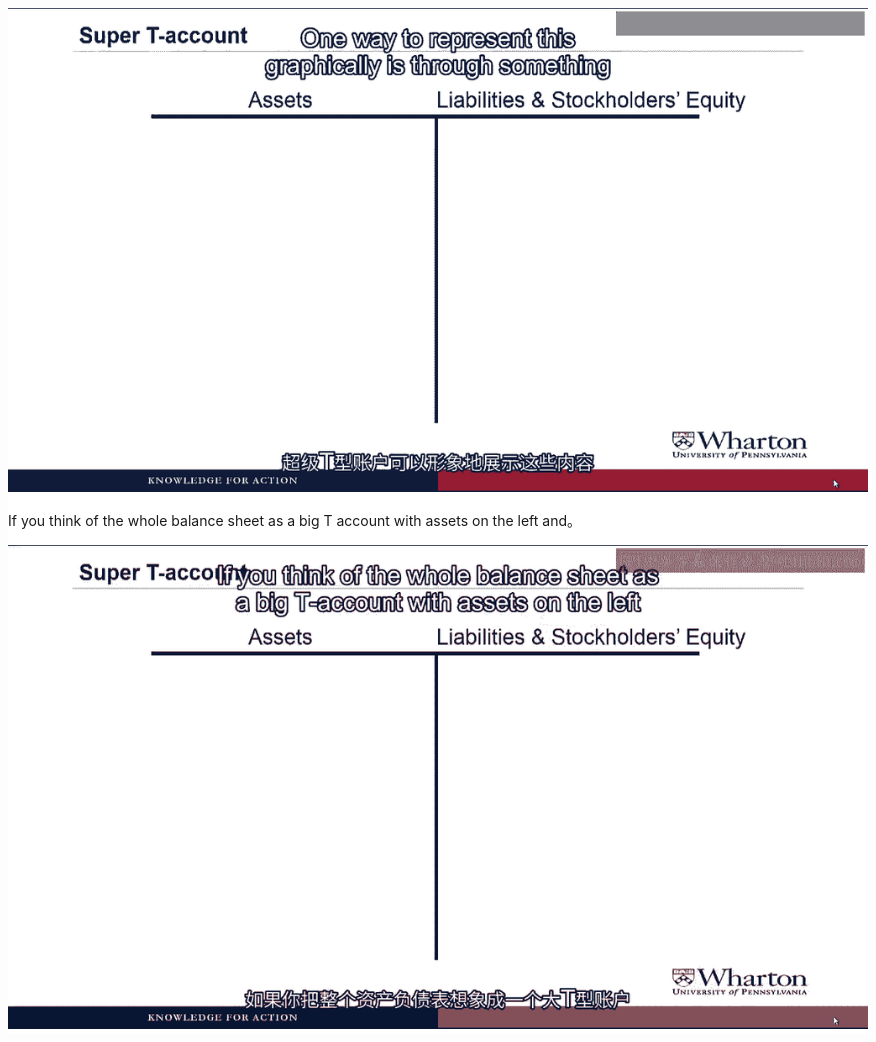 ![](img/a6bebbcfb6a567ed814bb4f493cbc500_167.png)

If you think of the whole balance sheet as a big T account with assets on the left and。

![](img/a6bebbcfb6a567ed814bb4f493cbc500_169.png)
